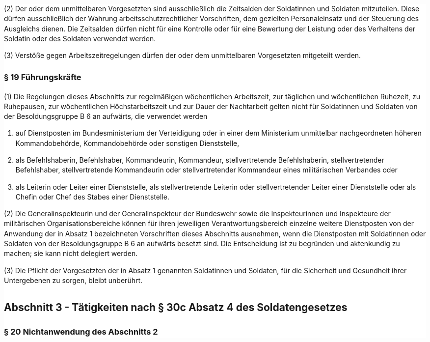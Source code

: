(2) Der oder dem unmittelbaren Vorgesetzten sind ausschließlich die
Zeitsalden der Soldatinnen und Soldaten mitzuteilen. Diese dürfen
ausschließlich der Wahrung arbeitsschutzrechtlicher Vorschriften, dem
gezielten Personaleinsatz und der Steuerung des Ausgleichs dienen. Die
Zeitsalden dürfen nicht für eine Kontrolle oder für eine Bewertung der
Leistung oder des Verhaltens der Soldatin oder des Soldaten verwendet
werden.

(3) Verstöße gegen Arbeitszeitregelungen dürfen der oder dem
unmittelbaren Vorgesetzten mitgeteilt werden.


### § 19 Führungskräfte

(1) Die Regelungen dieses Abschnitts zur regelmäßigen wöchentlichen
Arbeitszeit, zur täglichen und wöchentlichen Ruhezeit, zu Ruhepausen,
zur wöchentlichen Höchstarbeitszeit und zur Dauer der Nachtarbeit
gelten nicht für Soldatinnen und Soldaten von der Besoldungsgruppe B 6
an aufwärts, die verwendet werden

1.  auf Dienstposten im Bundesministerium der Verteidigung oder in einer
    dem Ministerium unmittelbar nachgeordneten höheren Kommandobehörde,
    Kommandobehörde oder sonstigen Dienststelle,


2.  als Befehlshaberin, Befehlshaber, Kommandeurin, Kommandeur,
    stellvertretende Befehlshaberin, stellvertretender Befehlshaber,
    stellvertretende Kommandeurin oder stellvertretender Kommandeur eines
    militärischen Verbandes oder


3.  als Leiterin oder Leiter einer Dienststelle, als stellvertretende
    Leiterin oder stellvertretender Leiter einer Dienststelle oder als
    Chefin oder Chef des Stabes einer Dienststelle.




(2) Die Generalinspekteurin und der Generalinspekteur der Bundeswehr
sowie die Inspekteurinnen und Inspekteure der militärischen
Organisationsbereiche können für ihren jeweiligen
Verantwortungsbereich einzelne weitere Dienstposten von der Anwendung
der in Absatz 1 bezeichneten Vorschriften dieses Abschnitts ausnehmen,
wenn die Dienstposten mit Soldatinnen oder Soldaten von der
Besoldungsgruppe B 6 an aufwärts besetzt sind. Die Entscheidung ist zu
begründen und aktenkundig zu machen; sie kann nicht delegiert werden.

(3) Die Pflicht der Vorgesetzten der in Absatz 1 genannten Soldatinnen
und Soldaten, für die Sicherheit und Gesundheit ihrer Untergebenen zu
sorgen, bleibt unberührt.


## Abschnitt 3 - Tätigkeiten nach § 30c Absatz 4 des Soldatengesetzes


### § 20 Nichtanwendung des Abschnitts 2
